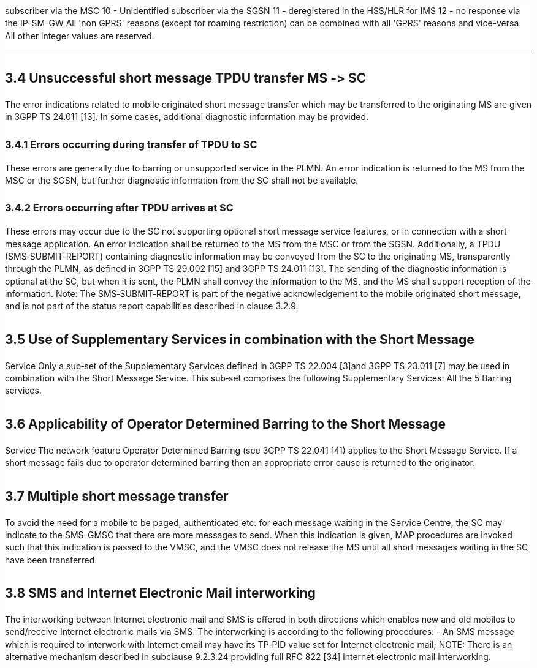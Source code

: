 subscriber via the MSC 10 - Unidentified subscriber via the SGSN 11 -
deregistered in the HSS/HLR for IMS 12 - no response via the IP-SM-GW All
\'non GPRS\' reasons (except for roaming restriction) can be combined with all
\'GPRS\' reasons and vice-versa  
All other integer values are reserved.
* * *
## 3.4 Unsuccessful short message TPDU transfer MS ‑> SC
The error indications related to mobile originated short message transfer
which may be transferred to the originating MS are given in 3GPP TS 24.011
[13]. In some cases, additional diagnostic information may be provided.
### 3.4.1 Errors occurring during transfer of TPDU to SC
These errors are generally due to barring or unsupported service in the PLMN.
An error indication is returned to the MS from the MSC or the SGSN, but
further diagnostic information from the SC shall not be available.
### 3.4.2 Errors occurring after TPDU arrives at SC
These errors may occur due to the SC not supporting optional short message
service features, or in connection with a short message application. An error
indication shall be returned to the MS from the MSC or from the SGSN.
Additionally, a TPDU (SMS‑SUBMIT‑REPORT) containing diagnostic information may
be conveyed from the SC to the originating MS, transparently through the PLMN,
as defined in 3GPP TS 29.002 [15] and 3GPP TS 24.011 [13]. The sending of the
diagnostic information is optional at the SC, but when it is sent, the PLMN
shall convey the information to the MS, and the MS shall support reception of
the information.
Note: The SMS‑SUBMIT‑REPORT is part of the negative acknowledgement to the
mobile originated short message, and is not part of the status report
capabilities described in clause 3.2.9.
## 3.5 Use of Supplementary Services in combination with the Short Message
Service
Only a sub‑set of the Supplementary Services defined in 3GPP TS 22.004 [3]and
3GPP TS 23.011 [7] may be used in combination with the Short Message Service.
This sub‑set comprises the following Supplementary Services:
All the 5 Barring services.
## 3.6 Applicability of Operator Determined Barring to the Short Message
Service
The network feature Operator Determined Barring (see 3GPP TS 22.041 [4])
applies to the Short Message Service.
If a short message fails due to operator determined barring then an
appropriate error cause is returned to the originator.
## 3.7 Multiple short message transfer
To avoid the need for a mobile to be paged, authenticated etc. for each
message waiting in the Service Centre, the SC may indicate to the SMS-GMSC
that there are more messages to send. When this indication is given, MAP
procedures are invoked such that this indication is passed to the VMSC, and
the VMSC does not release the MS until all short messages waiting in the SC
have been transferred.
## 3.8 SMS and Internet Electronic Mail interworking
The interworking between Internet electronic mail and SMS is offered in both
directions which enables new and old mobiles to send/receive Internet
electronic mails via SMS. The interworking is according to the following
procedures:
\- An SMS message which is required to interwork with Internet email may have
its TP‑PID value set for Internet electronic mail;
NOTE: There is an alternative mechanism described in subclause 9.2.3.24
providing full RFC 822 [34] internet electronic mail interworking.
